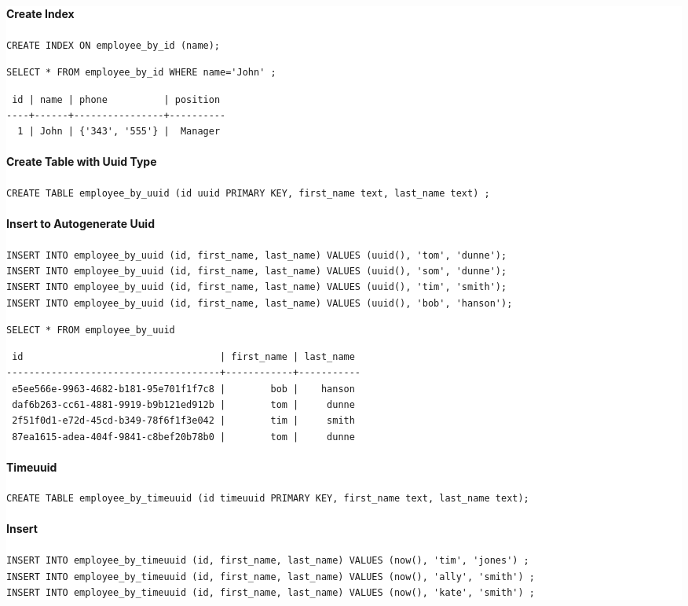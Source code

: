 ```
```

#### Create Index
```
CREATE INDEX ON employee_by_id (name);
```
```
SELECT * FROM employee_by_id WHERE name='John' ;
```
```
 id | name | phone          | position
----+------+----------------+----------
  1 | John | {'343', '555'} |  Manager
```

#### Create Table with Uuid Type
```
CREATE TABLE employee_by_uuid (id uuid PRIMARY KEY, first_name text, last_name text) ;
```
#### Insert to Autogenerate Uuid
```
INSERT INTO employee_by_uuid (id, first_name, last_name) VALUES (uuid(), 'tom', 'dunne');
INSERT INTO employee_by_uuid (id, first_name, last_name) VALUES (uuid(), 'som', 'dunne');
INSERT INTO employee_by_uuid (id, first_name, last_name) VALUES (uuid(), 'tim', 'smith');
INSERT INTO employee_by_uuid (id, first_name, last_name) VALUES (uuid(), 'bob', 'hanson');
```
```
SELECT * FROM employee_by_uuid
```
```
 id                                   | first_name | last_name
--------------------------------------+------------+-----------
 e5ee566e-9963-4682-b181-95e701f1f7c8 |        bob |    hanson
 daf6b263-cc61-4881-9919-b9b121ed912b |        tom |     dunne
 2f51f0d1-e72d-45cd-b349-78f6f1f3e042 |        tim |     smith
 87ea1615-adea-404f-9841-c8bef20b78b0 |        tom |     dunne
```

#### Timeuuid
```
CREATE TABLE employee_by_timeuuid (id timeuuid PRIMARY KEY, first_name text, last_name text);
```

#### Insert
```
INSERT INTO employee_by_timeuuid (id, first_name, last_name) VALUES (now(), 'tim', 'jones') ;
INSERT INTO employee_by_timeuuid (id, first_name, last_name) VALUES (now(), 'ally', 'smith') ;
INSERT INTO employee_by_timeuuid (id, first_name, last_name) VALUES (now(), 'kate', 'smith') ;
```
